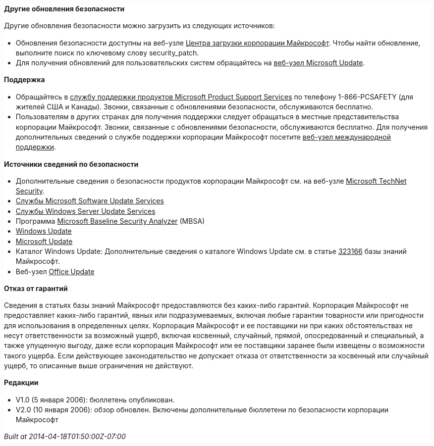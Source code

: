 **Другие обновления безопасности**
  
Другие обновления безопасности можно загрузить из следующих источников:
  
-   Обновления безопасности доступны на веб-узле [Центра загрузки корпорации Майкрософт](http://go.microsoft.com/fwlink/?linkid=21129). Чтобы найти обновление, выполните поиск по ключевому слову security\_patch.  
-   Для получения обновлений для пользовательских систем обращайтесь на [веб-узел Microsoft Update](http://go.microsoft.com/fwlink/?linkid=40747).
  
**Поддержка**
  
-   Обращайтесь в [службу поддержки продуктов Microsoft Product Support Services](http://go.microsoft.com/fwlink/?linkid=21131) по телефону 1-866-PCSAFETY (для жителей США и Канады). Звонки, связанные с обновлениями безопасности, обслуживаются бесплатно.  
-   Пользователям в других странах для получения поддержки следует обращаться в местные представительства корпорации Майкрософт. Звонки, связанные с обновлениями безопасности, обслуживаются бесплатно. Для получения дополнительных сведений о службе поддержки корпорации Майкрософт посетите [веб-узел международной поддержки](http://go.microsoft.com/fwlink/?linkid=21155).
  
**Источники сведений по безопасности**
  
-   Дополнительные сведения о безопасности продуктов корпорации Майкрософт см. на веб-узле [Microsoft TechNet Security](http://go.microsoft.com/fwlink/?linkid=21132).  
-   [Службы Microsoft Software Update Services](http://go.microsoft.com/fwlink/?linkid=21133)  
-   [Службы Windows Server Update Services](http://go.microsoft.com/fwlink/?linkid=50120)  
-   Программа [Microsoft Baseline Security Analyzer](http://go.microsoft.com/fwlink/?linkid=21134) (MBSA)  
-   [Windows Update](http://go.microsoft.com/fwlink/?linkid=21130)  
-   [Microsoft Update](http://update.microsoft.com/microsoftupdate)  
-   Каталог Windows Update: Дополнительные сведения о каталоге Windows Update см. в статье [323166](http://support.microsoft.com/default.aspx?scid=kb;en-us;323166) базы знаний Майкрософт.  
-   Веб-узел [Office Update](http://go.microsoft.com/fwlink/?linkid=21135)
  
**Отказ от гарантий**
  
Сведения в статьях базы знаний Майкрософт предоставляются без каких-либо гарантий. Корпорация Майкрософт не предоставляет каких-либо гарантий, явных или подразумеваемых, включая любые гарантии товарности или пригодности для использования в определенных целях. Корпорация Майкрософт и ее поставщики ни при каких обстоятельствах не несут ответственности за возможный ущерб, включая косвенный, случайный, прямой, опосредованный и специальный, а также упущенную выгоду, даже если корпорация Майкрософт или ее поставщики заранее были извещены о возможности такого ущерба. Если действующее законодательство не допускает отказа от ответственности за косвенный или случайный ущерб, то описанные выше ограничения не действуют.
  
**Редакции**
  
-   V1.0 (5 января 2006): бюллетень опубликован.  
-   V2.0 (10 января 2006): обзор обновлен. Включены дополнительные бюллетени по безопасности корпорации Майкрософт
  
*Built at 2014-04-18T01:50:00Z-07:00*
